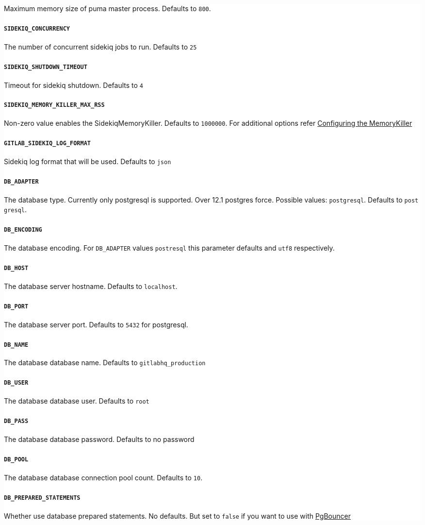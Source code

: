Maximum memory size of puma master process. Defaults to `800`.

#### `SIDEKIQ_CONCURRENCY`

The number of concurrent sidekiq jobs to run. Defaults to `25`

#### `SIDEKIQ_SHUTDOWN_TIMEOUT`

Timeout for sidekiq shutdown. Defaults to `4`

#### `SIDEKIQ_MEMORY_KILLER_MAX_RSS`

Non-zero value enables the SidekiqMemoryKiller. Defaults to `1000000`. For additional options refer [Configuring the MemoryKiller](http://doc.gitlab.com/ce/operations/sidekiq_memory_killer.html)

#### `GITLAB_SIDEKIQ_LOG_FORMAT`

Sidekiq log format that will be used. Defaults to `json`

#### `DB_ADAPTER`

The database type. Currently only postgresql is supported. Over 12.1 postgres force. Possible values: `postgresql`. Defaults to `postgresql`.

#### `DB_ENCODING`

The database encoding. For `DB_ADAPTER` values `postresql` this parameter defaults and `utf8` respectively.

#### `DB_HOST`

The database server hostname. Defaults to `localhost`.

#### `DB_PORT`

The database server port. Defaults to `5432` for postgresql.

#### `DB_NAME`

The database database name. Defaults to `gitlabhq_production`

#### `DB_USER`

The database database user. Defaults to `root`

#### `DB_PASS`

The database database password. Defaults to no password

#### `DB_POOL`

The database database connection pool count. Defaults to `10`.

#### `DB_PREPARED_STATEMENTS`

Whether use database prepared statements. No defaults. But set to `false` if you want to use with [PgBouncer](https://pgbouncer.github.io/)
